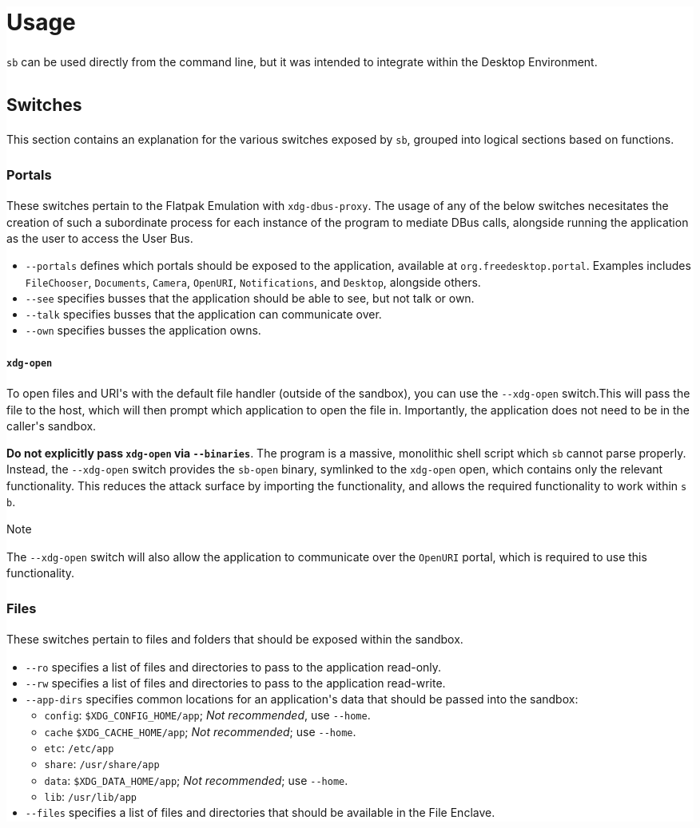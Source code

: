 # Usage

`sb` can be used directly from the command line, but it was intended to integrate within the Desktop Environment.

## Switches

This section contains an explanation for the various switches exposed by `sb`, grouped into logical sections based on functions.

### Portals

These switches pertain to the Flatpak Emulation with `xdg-dbus-proxy`. The usage of any of the below switches necesitates the creation of such a subordinate process for each instance of the program to mediate DBus calls, alongside running the application as the user to access the User Bus.

* `--portals` defines which portals should be exposed to the application, available at `org.freedesktop.portal`. Examples includes `FileChooser`, `Documents`, `Camera`, `OpenURI`, `Notifications`, and `Desktop`, alongside others.
* `--see` specifies busses that the application should be able to see, but not talk or own.
* `--talk` specifies busses that the application can communicate over.
* `--own` specifies busses the application owns.

#### `xdg-open`

To open files and URI's with the default file handler (outside of the sandbox), you can use the `--xdg-open` switch.This will pass the file to the host, which will then prompt which application to open the file in. Importantly, the application does not need to be in the caller's sandbox.

**Do not explicitly pass `xdg-open` via `--binaries`**. The program is a massive, monolithic shell script which `sb` cannot parse properly. Instead, the `--xdg-open` switch provides the `sb-open` binary, symlinked to the `xdg-open` open, which contains only the relevant functionality. This  reduces the attack surface by importing the functionality, and allows the required functionality to work within `sb`.

> [!note]
> The `--xdg-open` switch will also allow the application to communicate over the `OpenURI` portal, which is required to use this functionality.

### Files

These switches pertain to files and folders that should be exposed within the sandbox.

* `--ro` specifies a list of files and directories to pass to the application read-only.
* `--rw` specifies a list of files and directories to pass to the application read-write.
* `--app-dirs` specifies common locations for an application's data that should be passed into the sandbox:
	* `config`: `$XDG_CONFIG_HOME/app`; *Not recommended*, use `--home`.
	* `cache` `$XDG_CACHE_HOME/app`; *Not recommended*; use `--home`.
	* `etc`: `/etc/app`
	* `share`: `/usr/share/app`
	* `data`: `$XDG_DATA_HOME/app`; *Not recommended*; use `--home`.
	* `lib`: `/usr/lib/app`
* `--files` specifies a list of files and directories that should be available in the File Enclave.
